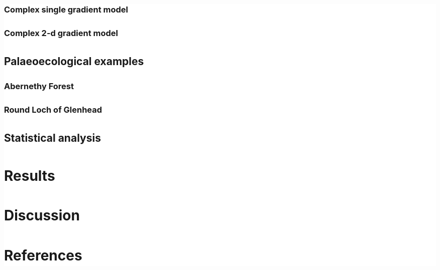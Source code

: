 ### Complex single gradient model

### Complex 2-d gradient model

## Palaeoecological examples

### Abernethy Forest

### Round Loch of Glenhead

## Statistical analysis

# Results

# Discussion

# References
